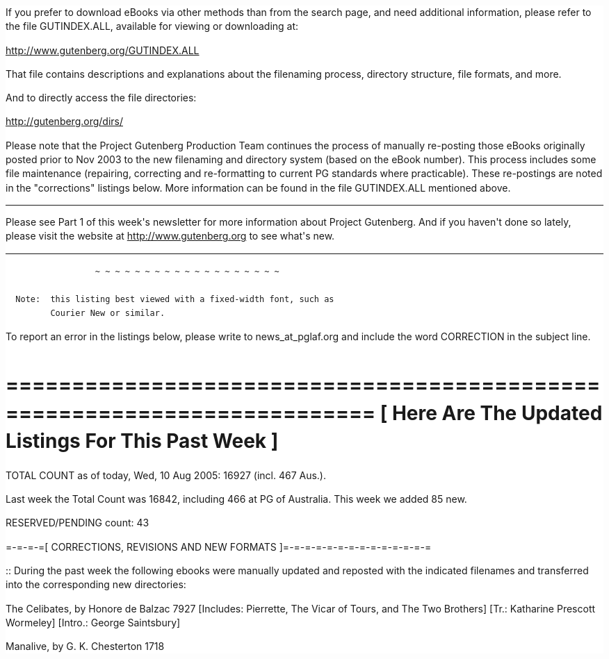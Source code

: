 If you prefer to download eBooks via other methods than from the search
page, and need additional information, please refer to the file
GUTINDEX.ALL, available for viewing or downloading at:

   http://www.gutenberg.org/GUTINDEX.ALL

That file contains descriptions and explanations about the filenaming
process, directory structure, file formats, and more.

And to directly access the file directories:

   http://gutenberg.org/dirs/

Please note that the Project Gutenberg Production Team continues the
process of manually re-posting those eBooks originally posted prior to
Nov 2003 to the new filenaming and directory system (based on the eBook
number).  This process includes some file maintenance (repairing,
correcting and re-formatting to current PG standards where practicable).
These re-postings are noted in the "corrections" listings below.  More
information can be found in the file GUTINDEX.ALL mentioned above.

* * *

Please see Part 1 of this week's newsletter for more information about
Project Gutenberg.  And if you haven't done so lately, please visit the
website at http://www.gutenberg.org to see what's new.

* * *

                      ~ ~ ~ ~ ~ ~ ~ ~ ~ ~ ~ ~ ~ ~ ~ ~ ~ ~ ~

      Note:  this listing best viewed with a fixed-width font, such as
             Courier New or similar.

To report an error in the listings below, please write to news_at_pglaf.org
and include the word CORRECTION in the subject line.

=========================================================================
           [ Here Are The Updated Listings For This Past Week ]
=========================================================================

TOTAL COUNT as of today, Wed, 10 Aug 2005: 16927 (incl. 467 Aus.).

Last week the Total Count was 16842, including 466 at PG of Australia.
This week we added 85 new.

RESERVED/PENDING count: 43


=-=-=-=[ CORRECTIONS, REVISIONS AND NEW FORMATS ]=-=-=-=-=-=-=-=-=-=-=-=-=-=

:: During the past week the following ebooks were manually updated and
reposted with the indicated filenames and transferred into the corresponding
new directories:

The Celibates, by Honore de Balzac                                        7927
   [Includes: Pierrette, The Vicar of Tours, and The Two Brothers]
   [Tr.: Katharine Prescott Wormeley] [Intro.: George Saintsbury]

Manalive, by G. K. Chesterton                                             1718
